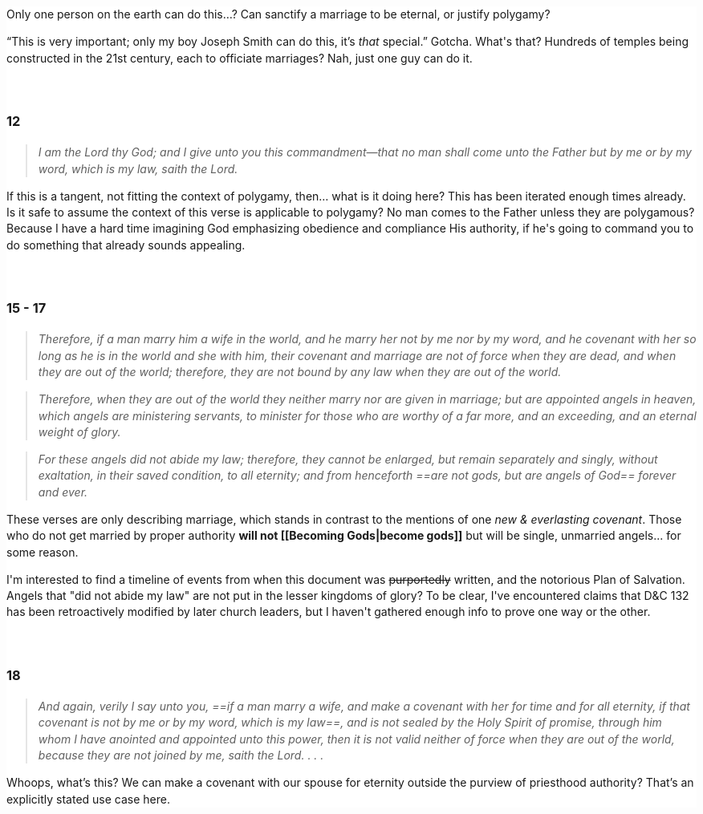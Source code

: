 Only one person on the earth can do this…? Can sanctify a marriage to be eternal, or justify polygamy?

“This is very important; only my boy Joseph Smith can do this, it’s *that* special.” Gotcha. What's that? Hundreds of temples being constructed in the 21st century, each to officiate marriages? Nah, just one guy can do it.

&nbsp;

### 12
> *I am the Lord thy God; and I give unto you this commandment—that no man shall come unto the Father but by me or by my word, which is my law, saith the Lord.*

If this is a tangent, not fitting the context of polygamy, then… what is it doing here? This has been iterated enough times already. Is it safe to assume the context of this verse is applicable to polygamy? No man comes to the Father unless they are polygamous? Because I have a hard time imagining God emphasizing obedience and compliance His authority, if he's going to command you to do something that already sounds appealing.

&nbsp;

### 15 - 17
> *Therefore, if a man marry him a wife in the world, and he marry her not by me nor by my word, and he covenant with her so long as he is in the world and she with him, their covenant and marriage are not of force when they are dead, and when they are out of the world; therefore, they are not bound by any law when they are out of the world.*

> *Therefore, when they are out of the world they neither marry nor are given in marriage; but are appointed angels in heaven, which angels are ministering servants, to minister for those who are worthy of a far more, and an exceeding, and an eternal weight of glory.*

> *For these angels did not abide my law; therefore, they cannot be enlarged, but remain separately and singly, without exaltation, in their saved condition, to all eternity; and from henceforth ==are not gods, but are angels of God== forever and ever.*

These verses are only describing marriage, which stands in contrast to the mentions of one *new & everlasting covenant*. Those who do not get married by proper authority **will not [[Becoming Gods|become gods]]** but will be single, unmarried angels... for some reason.

I'm interested to find a timeline of events from when this document was ~~purportedly~~ written, and the notorious Plan of Salvation. Angels that "did not abide my law" are not put in the lesser kingdoms of glory? To be clear, I've encountered claims that D&C 132 has been retroactively modified by later church leaders, but I haven't gathered enough info to prove one way or the other.

&nbsp;

### 18
> *And again, verily I say unto you, ==if a man marry a wife, and make a covenant with her for time and for all eternity, if that covenant is not by me or by my word, which is my law==, and is not sealed by the Holy Spirit of promise, through him whom I have anointed and appointed unto this power, then it is not valid neither of force when they are out of the world, because they are not joined by me, saith the Lord. . . .*

Whoops, what’s this? We can make a covenant with our spouse for eternity outside the purview of priesthood authority? That’s an explicitly stated use case here.
